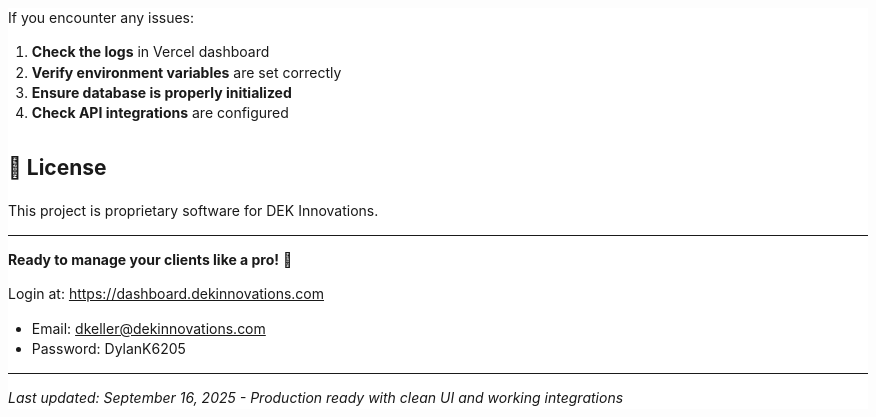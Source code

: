 If you encounter any issues:

1. **Check the logs** in Vercel dashboard
2. **Verify environment variables** are set correctly
3. **Ensure database is properly initialized**
4. **Check API integrations** are configured

## 📝 License

This project is proprietary software for DEK Innovations.

---

**Ready to manage your clients like a pro!** 🎉

Login at: https://dashboard.dekinnovations.com
- Email: dkeller@dekinnovations.com
- Password: DylanK6205

---
*Last updated: September 16, 2025 - Production ready with clean UI and working integrations*
